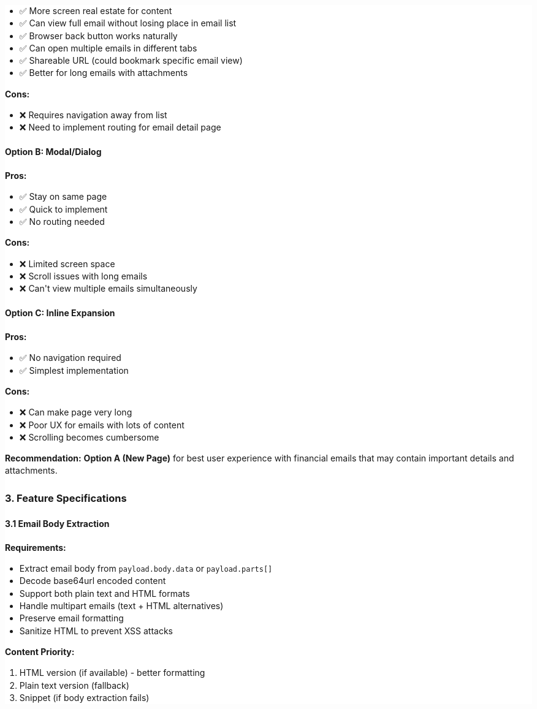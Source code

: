 - ✅ More screen real estate for content
- ✅ Can view full email without losing place in email list
- ✅ Browser back button works naturally
- ✅ Can open multiple emails in different tabs
- ✅ Shareable URL (could bookmark specific email view)
- ✅ Better for long emails with attachments

**Cons:**

- ❌ Requires navigation away from list
- ❌ Need to implement routing for email detail page

#### Option B: Modal/Dialog

**Pros:**

- ✅ Stay on same page
- ✅ Quick to implement
- ✅ No routing needed

**Cons:**

- ❌ Limited screen space
- ❌ Scroll issues with long emails
- ❌ Can't view multiple emails simultaneously

#### Option C: Inline Expansion

**Pros:**

- ✅ No navigation required
- ✅ Simplest implementation

**Cons:**

- ❌ Can make page very long
- ❌ Poor UX for emails with lots of content
- ❌ Scrolling becomes cumbersome

**Recommendation:** **Option A (New Page)** for best user experience with financial emails that may contain important details and attachments.

### 3. Feature Specifications

#### 3.1 Email Body Extraction

**Requirements:**

- Extract email body from `payload.body.data` or `payload.parts[]`
- Decode base64url encoded content
- Support both plain text and HTML formats
- Handle multipart emails (text + HTML alternatives)
- Preserve email formatting
- Sanitize HTML to prevent XSS attacks

**Content Priority:**

1. HTML version (if available) - better formatting
2. Plain text version (fallback)
3. Snippet (if body extraction fails)
